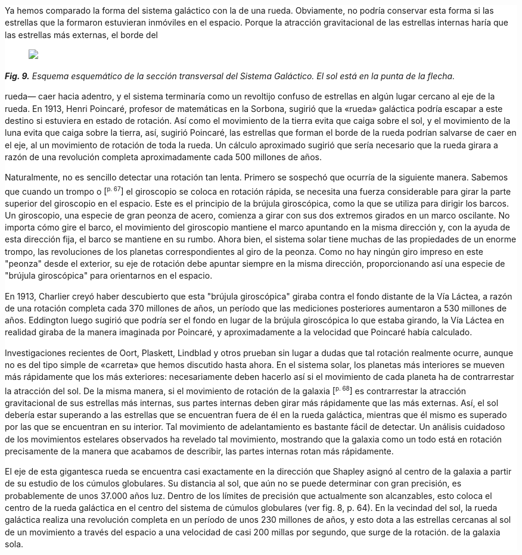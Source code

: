 Ya hemos comparado la forma del sistema galáctico con la de una rueda. Obviamente, no podría conservar esta forma si las estrellas que la formaron estuvieran inmóviles en el espacio. Porque la atracción gravitacional de las estrellas internas haría que las estrellas más externas, el borde del

<figure id="Universe_figure_09" class="image image_resized"><img src="/image/The_Universe_Around_Us_figure_09.png"></figure>
<em><b>Fig. 9.</b> Esquema esquemático de la sección transversal del Sistema Galáctico. El sol está en la punta de la flecha. </em>

rueda— caer hacia adentro, y el sistema terminaría como un revoltijo confuso de estrellas en algún lugar cercano al eje de la rueda. En 1913, Henri Poincaré, profesor de matemáticas en la Sorbona, sugirió que la «rueda» galáctica podría escapar a este destino si estuviera en estado de rotación. Así como el movimiento de la tierra evita que caiga sobre el sol, y el movimiento de la luna evita que caiga sobre la tierra, así, sugirió Poincaré, las estrellas que forman el borde de la rueda podrían salvarse de caer en el eje, al un movimiento de rotación de toda la rueda. Un cálculo aproximado sugirió que sería necesario que la rueda girara a razón de una revolución completa aproximadamente cada 500 millones de años.

Naturalmente, no es sencillo detectar una rotación tan lenta. Primero se sospechó que ocurría de la siguiente manera. Sabemos que cuando un trompo o <span id="p67">[<sup><small>p. 67</small></sup>]</span> el giroscopio se coloca en rotación rápida, se necesita una fuerza considerable para girar la parte superior del giroscopio en el espacio. Este es el principio de la brújula giroscópica, como la que se utiliza para dirigir los barcos. Un giroscopio, una especie de gran peonza de acero, comienza a girar con sus dos extremos girados en un marco oscilante. No importa cómo gire el barco, el movimiento del giroscopio mantiene el marco apuntando en la misma dirección y, con la ayuda de esta dirección fija, el barco se mantiene en su rumbo. Ahora bien, el sistema solar tiene muchas de las propiedades de un enorme trompo, las revoluciones de los planetas correspondientes al giro de la peonza. Como no hay ningún giro impreso en este "peonza" desde el exterior, su eje de rotación debe apuntar siempre en la misma dirección, proporcionando así una especie de "brújula giroscópica" para orientarnos en el espacio.

En 1913, Charlier creyó haber descubierto que esta "brújula giroscópica" giraba contra el fondo distante de la Vía Láctea, a razón de una rotación completa cada 370 millones de años, un período que las mediciones posteriores aumentaron a 530 millones de años. Eddington luego sugirió que podría ser el fondo en lugar de la brújula giroscópica lo que estaba girando, la Vía Láctea en realidad giraba de la manera imaginada por Poincaré, y aproximadamente a la velocidad que Poincaré había calculado.

Investigaciones recientes de Oort, Plaskett, Lindblad y otros prueban sin lugar a dudas que tal rotación realmente ocurre, aunque no es del tipo simple de «carreta» que hemos discutido hasta ahora. En el sistema solar, los planetas más interiores se mueven más rápidamente que los más exteriores: necesariamente deben hacerlo así si el movimiento de cada planeta ha de contrarrestar la atracción del sol. De la misma manera, si el movimiento de rotación de la galaxia <span id="p68">[<sup><small>p. 68</small></sup>]</span> es contrarrestar la atracción gravitacional de sus estrellas más internas, sus partes internas deben girar más rápidamente que las más externas. Así, el sol debería estar superando a las estrellas que se encuentran fuera de él en la rueda galáctica, mientras que él mismo es superado por las que se encuentran en su interior. Tal movimiento de adelantamiento es bastante fácil de detectar. Un análisis cuidadoso de los movimientos estelares observados ha revelado tal movimiento, mostrando que la galaxia como un todo está en rotación precisamente de la manera que acabamos de describir, las partes internas rotan más rápidamente.

El eje de esta gigantesca rueda se encuentra casi exactamente en la dirección que Shapley asignó al centro de la galaxia a partir de su estudio de los cúmulos globulares. Su distancia al sol, que aún no se puede determinar con gran precisión, es probablemente de unos 37.000 años luz. Dentro de los límites de precisión que actualmente son alcanzables, esto coloca el centro de la rueda galáctica en el centro del sistema de cúmulos globulares (ver fig. 8, p. 64). En la vecindad del sol, la rueda galáctica realiza una revolución completa en un período de unos 230 millones de años, y esto dota a las estrellas cercanas al sol de un movimiento a través del espacio a una velocidad de casi 200 millas por segundo, que surge de la rotación. de la galaxia sola.
